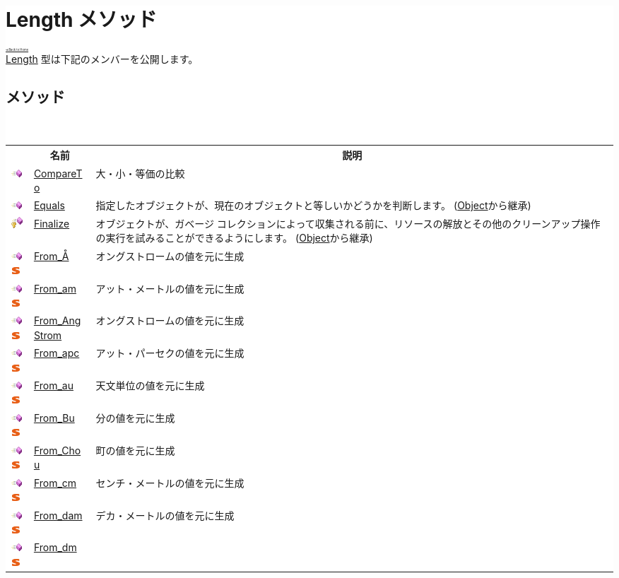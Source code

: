 # Length メソッド

<div style="font-size:30%"><a href="https://github.com/usagi/usagi.cs/blob/master/docs/Home.md">≪Back to Home</a></div><a href="T_usagi_Quantity_Length.md">Length</a> 型は下記のメンバーを公開します。


## メソッド
&nbsp;<table><tr><th></th><th>名前</th><th>説明</th></tr><tr><td>![Public メソッド](media/pubmethod.gif "Public メソッド")</td><td><a href="M_usagi_Quantity_Length_CompareTo.md">CompareTo</a></td><td>
大・小・等価の比較</td></tr><tr><td>![Public メソッド](media/pubmethod.gif "Public メソッド")</td><td><a href="http://msdn2.microsoft.com/ja-jp/library/bsc2ak47" target="_blank">Equals</a></td><td>
指定したオブジェクトが、現在のオブジェクトと等しいかどうかを判断します。
 (<a href="http://msdn2.microsoft.com/ja-jp/library/e5kfa45b" target="_blank">Object</a>から継承)</td></tr><tr><td>![Protected メソッド](media/protmethod.gif "Protected メソッド")</td><td><a href="http://msdn2.microsoft.com/ja-jp/library/4k87zsw7" target="_blank">Finalize</a></td><td>
オブジェクトが、ガベージ コレクションによって収集される前に、リソースの解放とその他のクリーンアップ操作の実行を試みることができるようにします。
 (<a href="http://msdn2.microsoft.com/ja-jp/library/e5kfa45b" target="_blank">Object</a>から継承)</td></tr><tr><td>![Public メソッド](media/pubmethod.gif "Public メソッド")![静的メンバー](media/static.gif "静的メンバー")</td><td><a href="M_usagi_Quantity_Length_From_Å.md">From_Å</a></td><td>
オングストロームの値を元に生成</td></tr><tr><td>![Public メソッド](media/pubmethod.gif "Public メソッド")![静的メンバー](media/static.gif "静的メンバー")</td><td><a href="M_usagi_Quantity_Length_From_am.md">From_am</a></td><td>
アット・メートルの値を元に生成</td></tr><tr><td>![Public メソッド](media/pubmethod.gif "Public メソッド")![静的メンバー](media/static.gif "静的メンバー")</td><td><a href="M_usagi_Quantity_Length_From_AngStrom.md">From_AngStrom</a></td><td>
オングストロームの値を元に生成</td></tr><tr><td>![Public メソッド](media/pubmethod.gif "Public メソッド")![静的メンバー](media/static.gif "静的メンバー")</td><td><a href="M_usagi_Quantity_Length_From_apc.md">From_apc</a></td><td>
アット・パーセクの値を元に生成</td></tr><tr><td>![Public メソッド](media/pubmethod.gif "Public メソッド")![静的メンバー](media/static.gif "静的メンバー")</td><td><a href="M_usagi_Quantity_Length_From_au.md">From_au</a></td><td>
天文単位の値を元に生成</td></tr><tr><td>![Public メソッド](media/pubmethod.gif "Public メソッド")![静的メンバー](media/static.gif "静的メンバー")</td><td><a href="M_usagi_Quantity_Length_From_Bu.md">From_Bu</a></td><td>
分の値を元に生成</td></tr><tr><td>![Public メソッド](media/pubmethod.gif "Public メソッド")![静的メンバー](media/static.gif "静的メンバー")</td><td><a href="M_usagi_Quantity_Length_From_Chou.md">From_Chou</a></td><td>
町の値を元に生成</td></tr><tr><td>![Public メソッド](media/pubmethod.gif "Public メソッド")![静的メンバー](media/static.gif "静的メンバー")</td><td><a href="M_usagi_Quantity_Length_From_cm.md">From_cm</a></td><td>
センチ・メートルの値を元に生成</td></tr><tr><td>![Public メソッド](media/pubmethod.gif "Public メソッド")![静的メンバー](media/static.gif "静的メンバー")</td><td><a href="M_usagi_Quantity_Length_From_dam.md">From_dam</a></td><td>
デカ・メートルの値を元に生成</td></tr><tr><td>![Public メソッド](media/pubmethod.gif "Public メソッド")![静的メンバー](media/static.gif "静的メンバー")</td><td><a href="M_usagi_Quantity_Length_From_dm.md">From_dm</a></td><td>